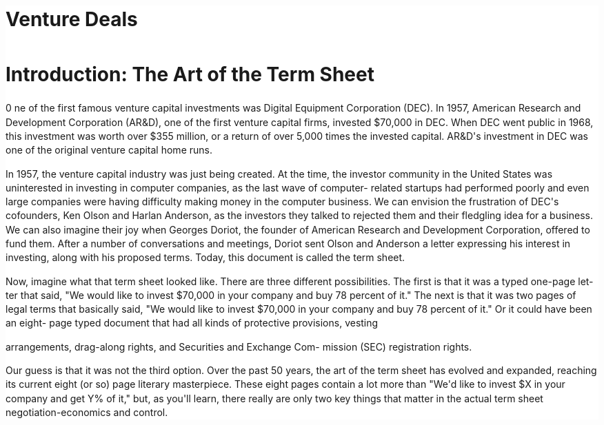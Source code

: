 



# Venture Deals







# Introduction: The Art of the Term Sheet

0
ne of the first famous venture capital investments was Digital
Equipment Corporation (DEC). In 1957, American Research and
Development Corporation (AR&D), one of the first venture capital
firms, invested $70,000 in DEC. When DEC went public in 1968, this
investment was worth over $355 million, or a return of over 5,000
times the invested capital. AR&D's investment in DEC was one of the
original venture capital home runs.

In 1957, the venture capital industry was just being created. At the
time, the investor community in the United States was uninterested
in investing in computer companies, as the last wave of computer-
related startups had performed poorly and even large companies
were having difficulty making money in the computer business. We
can envision the frustration of DEC's cofounders, Ken Olson and
Harlan Anderson, as the investors they talked to rejected them
and their fledgling idea for a business. We can also imagine their
joy when Georges Doriot, the founder of American Research and
Development Corporation, offered to fund them. After a number
of conversations and meetings, Doriot sent Olson and Anderson a
letter expressing his interest in investing, along with his proposed
terms. Today, this document is called the term sheet.

Now, imagine what that term sheet looked like. There are three
different possibilities. The first is that it was a typed one-page let-
ter that said, "We would like to invest $70,000 in your company
and buy 78 percent of it." The next is that it was two pages of legal
terms that basically said, "We would like to invest $70,000 in your
company and buy 78 percent of it." Or it could have been an eight-
page typed document that had all kinds of protective provisions, vesting








arrangements, drag-along rights, and Securities and Exchange Com-
mission (SEC) registration rights.

Our guess is that it was not the third option. Over the past 50
years, the art of the term sheet has evolved and expanded, reaching
its current eight (or so) page literary masterpiece. These eight pages
contain a lot more than "We'd like to invest $X in your company
and get Y% of it," but, as you'll learn, there really are only two key
things that matter in the actual term sheet negotiation-economics
and control.

